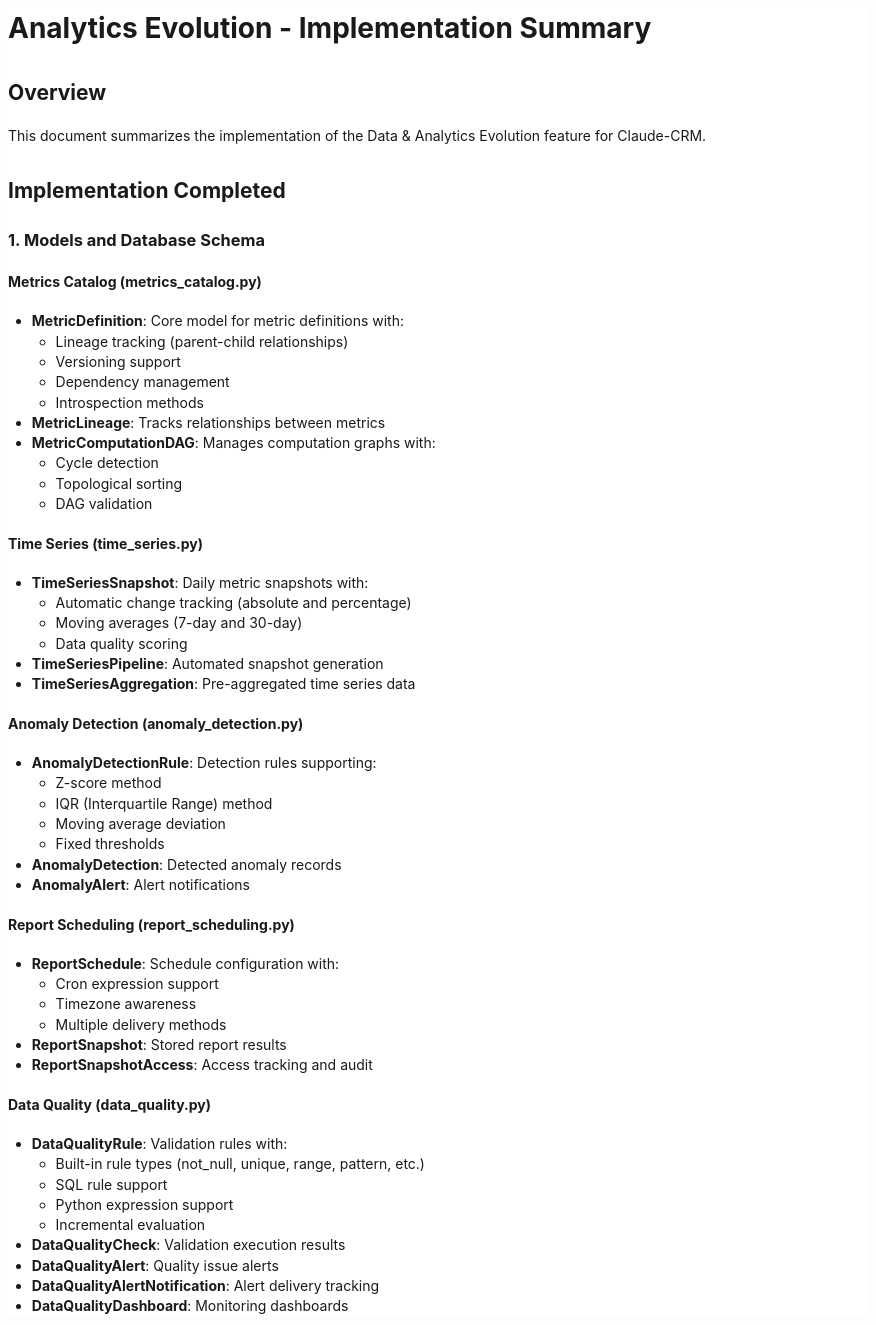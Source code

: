 # Analytics Evolution - Implementation Summary

## Overview

This document summarizes the implementation of the Data & Analytics Evolution feature for Claude-CRM.

## Implementation Completed

### 1. Models and Database Schema

#### Metrics Catalog (metrics_catalog.py)
- **MetricDefinition**: Core model for metric definitions with:
  - Lineage tracking (parent-child relationships)
  - Versioning support
  - Dependency management
  - Introspection methods
- **MetricLineage**: Tracks relationships between metrics
- **MetricComputationDAG**: Manages computation graphs with:
  - Cycle detection
  - Topological sorting
  - DAG validation

#### Time Series (time_series.py)
- **TimeSeriesSnapshot**: Daily metric snapshots with:
  - Automatic change tracking (absolute and percentage)
  - Moving averages (7-day and 30-day)
  - Data quality scoring
- **TimeSeriesPipeline**: Automated snapshot generation
- **TimeSeriesAggregation**: Pre-aggregated time series data

#### Anomaly Detection (anomaly_detection.py)
- **AnomalyDetectionRule**: Detection rules supporting:
  - Z-score method
  - IQR (Interquartile Range) method
  - Moving average deviation
  - Fixed thresholds
- **AnomalyDetection**: Detected anomaly records
- **AnomalyAlert**: Alert notifications

#### Report Scheduling (report_scheduling.py)
- **ReportSchedule**: Schedule configuration with:
  - Cron expression support
  - Timezone awareness
  - Multiple delivery methods
- **ReportSnapshot**: Stored report results
- **ReportSnapshotAccess**: Access tracking and audit

#### Data Quality (data_quality.py)
- **DataQualityRule**: Validation rules with:
  - Built-in rule types (not_null, unique, range, pattern, etc.)
  - SQL rule support
  - Python expression support
  - Incremental evaluation
- **DataQualityCheck**: Validation execution results
- **DataQualityAlert**: Quality issue alerts
- **DataQualityAlertNotification**: Alert delivery tracking
- **DataQualityDashboard**: Monitoring dashboards
